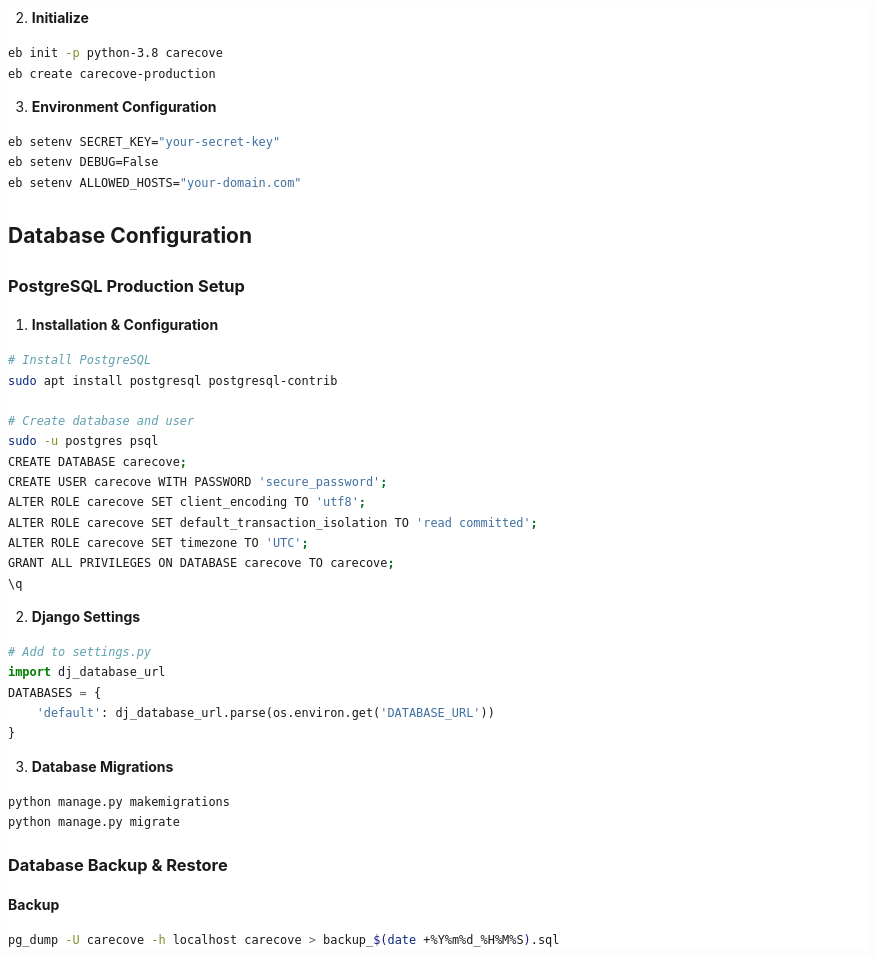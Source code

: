 2. **Initialize**
```bash
eb init -p python-3.8 carecove
eb create carecove-production
```

3. **Environment Configuration**
```bash
eb setenv SECRET_KEY="your-secret-key"
eb setenv DEBUG=False
eb setenv ALLOWED_HOSTS="your-domain.com"
```

## Database Configuration

### PostgreSQL Production Setup

1. **Installation & Configuration**
```bash
# Install PostgreSQL
sudo apt install postgresql postgresql-contrib

# Create database and user
sudo -u postgres psql
CREATE DATABASE carecove;
CREATE USER carecove WITH PASSWORD 'secure_password';
ALTER ROLE carecove SET client_encoding TO 'utf8';
ALTER ROLE carecove SET default_transaction_isolation TO 'read committed';
ALTER ROLE carecove SET timezone TO 'UTC';
GRANT ALL PRIVILEGES ON DATABASE carecove TO carecove;
\q
```

2. **Django Settings**
```python
# Add to settings.py
import dj_database_url
DATABASES = {
    'default': dj_database_url.parse(os.environ.get('DATABASE_URL'))
}
```

3. **Database Migrations**
```bash
python manage.py makemigrations
python manage.py migrate
```

### Database Backup & Restore

**Backup**
```bash
pg_dump -U carecove -h localhost carecove > backup_$(date +%Y%m%d_%H%M%S).sql
```

